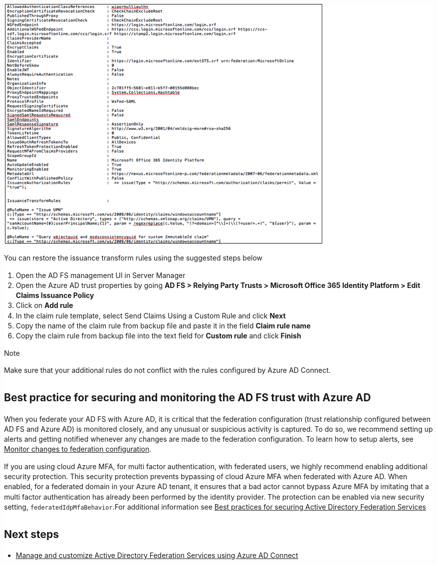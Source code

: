 ![A screenshot of example back up of Azure AD trust](./media/how-to-connect-azure-ad-trust/backup.png)

You can restore the issuance transform rules using the suggested steps below

1. Open the AD FS management UI in Server Manager
2. Open the Azure AD trust properties by going **AD FS &gt; Relying Party Trusts &gt; Microsoft Office 365 Identity Platform &gt; Edit Claims Issuance Policy**
3. Click on **Add rule**
4. In the claim rule template, select Send Claims Using a Custom Rule and click **Next**
5. Copy the name of the claim rule from backup file and paste it in the field **Claim rule name**
6. Copy the claim rule from backup file into the text field for **Custom rule** and click **Finish**

> [!NOTE]
> Make sure that your additional rules do not conflict with the rules configured by Azure AD Connect.

## Best practice for securing and monitoring the AD FS trust with Azure AD
When you federate your AD FS with Azure AD, it is critical that the federation configuration (trust relationship configured between AD FS and Azure AD) is monitored closely, and any unusual or suspicious activity is captured. To do so, we recommend setting up alerts and getting notified whenever any changes are made to the federation configuration. To learn how to setup alerts, see [Monitor changes to federation configuration](how-to-connect-monitor-federation-changes.md). 

If you are using cloud Azure MFA, for multi factor authentication, with federated users, we highly recommend enabling additional security protection.  This security protection prevents bypassing of cloud Azure MFA when federated with Azure AD. When enabled, for a federated domain in your Azure AD tenant, it ensures that a bad actor cannot bypass Azure MFA by imitating that a multi factor authentication has already been performed by the identity provider. The protection can be enabled via new security setting, `federatedIdpMfaBehavior`.For additional information see [Best practices for securing Active Directory Federation Services](https://docs.microsoft.com/windows-server/identity/ad-fs/deployment/best-practices-securing-ad-fs#enable-protection-to-prevent-by-passing-of-cloud-azure-mfa-when-federated-with-azure-ad)

## Next steps
* [Manage and customize Active Directory Federation Services using Azure AD Connect](how-to-connect-fed-management.md)
